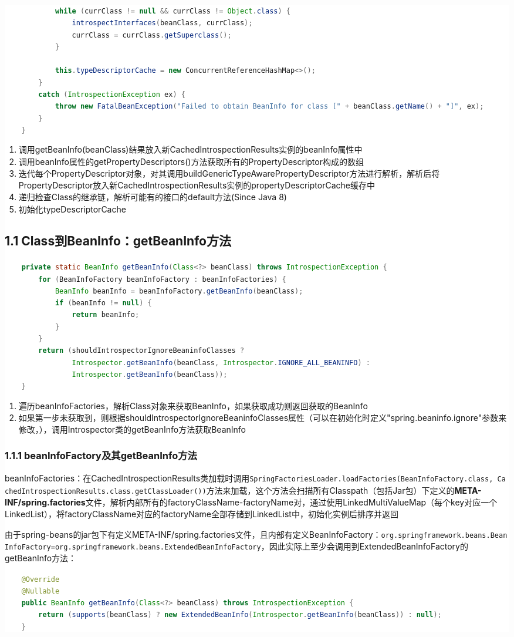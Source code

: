 ```java
            while (currClass != null && currClass != Object.class) {
                introspectInterfaces(beanClass, currClass);
                currClass = currClass.getSuperclass();
            }

            this.typeDescriptorCache = new ConcurrentReferenceHashMap<>();
        }
        catch (IntrospectionException ex) {
            throw new FatalBeanException("Failed to obtain BeanInfo for class [" + beanClass.getName() + "]", ex);
        }
    }
```

1. 调用getBeanInfo(beanClass)结果放入新CachedIntrospectionResults实例的beanInfo属性中
2. 调用beanInfo属性的getPropertyDescriptors()方法获取所有的PropertyDescriptor构成的数组
3. 迭代每个PropertyDescriptor对象，对其调用buildGenericTypeAwarePropertyDescriptor方法进行解析，解析后将PropertyDescriptor放入新CachedIntrospectionResults实例的propertyDescriptorCache缓存中
4. 递归检查Class的继承链，解析可能有的接口的default方法(Since Java 8)
5. 初始化typeDescriptorCache

## 1.1 Class到BeanInfo：getBeanInfo方法

```java
    private static BeanInfo getBeanInfo(Class<?> beanClass) throws IntrospectionException {
        for (BeanInfoFactory beanInfoFactory : beanInfoFactories) {
            BeanInfo beanInfo = beanInfoFactory.getBeanInfo(beanClass);
            if (beanInfo != null) {
                return beanInfo;
            }
        }
        return (shouldIntrospectorIgnoreBeaninfoClasses ?
                Introspector.getBeanInfo(beanClass, Introspector.IGNORE_ALL_BEANINFO) :
                Introspector.getBeanInfo(beanClass));
    }
```

1. 遍历beanInfoFactories，解析Class对象来获取BeanInfo，如果获取成功则返回获取的BeanInfo
2. 如果第一步未获取到，则根据shouldIntrospectorIgnoreBeaninfoClasses属性（可以在初始化时定义"spring.beaninfo.ignore"参数来修改，），调用Introspector类的getBeanInfo方法获取BeanInfo

### 1.1.1 beanInfoFactory及其getBeanInfo方法

beanInfoFactories：在CachedIntrospectionResults类加载时调用```SpringFactoriesLoader.loadFactories(BeanInfoFactory.class, CachedIntrospectionResults.class.getClassLoader())```方法来加载，这个方法会扫描所有Classpath（包括Jar包）下定义的**META-INF/spring.factories**文件，解析内部所有的factoryClassName-factoryName对，通过使用LinkedMultiValueMap（每个key对应一个LinkedList），将factoryClassName对应的factoryName全部存储到LinkedList中，初始化实例后排序并返回

由于spring-beans的jar包下有定义META-INF/spring.factories文件，且内部有定义BeanInfoFactory：```org.springframework.beans.BeanInfoFactory=org.springframework.beans.ExtendedBeanInfoFactory```，因此实际上至少会调用到ExtendedBeanInfoFactory的getBeanInfo方法：

```java
    @Override
    @Nullable
    public BeanInfo getBeanInfo(Class<?> beanClass) throws IntrospectionException {
        return (supports(beanClass) ? new ExtendedBeanInfo(Introspector.getBeanInfo(beanClass)) : null);
    }
```
